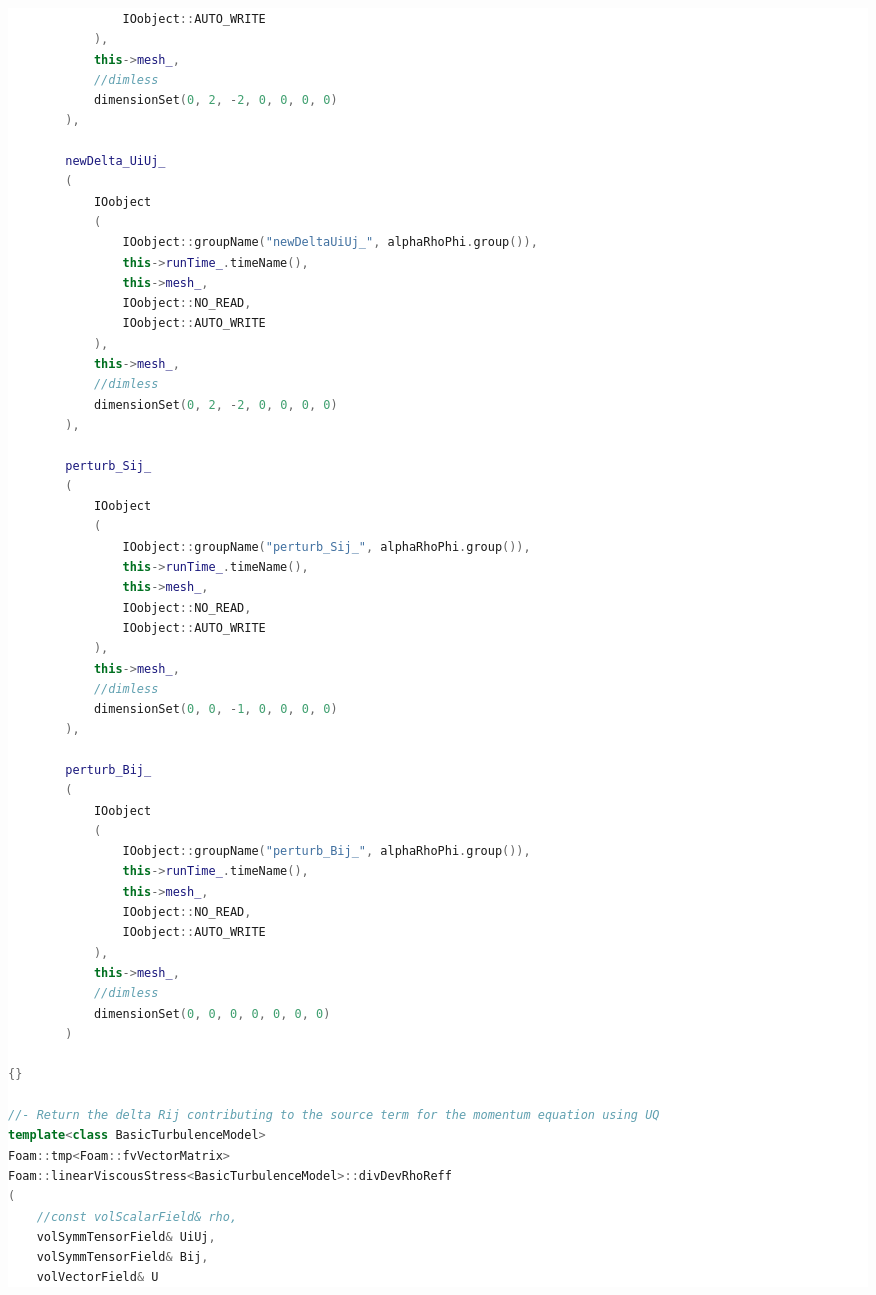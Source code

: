 ```c++
                IOobject::AUTO_WRITE
            ),
            this->mesh_,
            //dimless
            dimensionSet(0, 2, -2, 0, 0, 0, 0)
        ),

        newDelta_UiUj_
        (
            IOobject
            (
                IOobject::groupName("newDeltaUiUj_", alphaRhoPhi.group()),
                this->runTime_.timeName(),
                this->mesh_,
                IOobject::NO_READ,
                IOobject::AUTO_WRITE
            ),
            this->mesh_,
            //dimless
            dimensionSet(0, 2, -2, 0, 0, 0, 0)
        ),

        perturb_Sij_
        (
            IOobject
            (
                IOobject::groupName("perturb_Sij_", alphaRhoPhi.group()),
                this->runTime_.timeName(),
                this->mesh_,
                IOobject::NO_READ,
                IOobject::AUTO_WRITE
            ),
            this->mesh_,
            //dimless
            dimensionSet(0, 0, -1, 0, 0, 0, 0)
        ),

        perturb_Bij_
        (
            IOobject
            (
                IOobject::groupName("perturb_Bij_", alphaRhoPhi.group()),
                this->runTime_.timeName(),
                this->mesh_,
                IOobject::NO_READ,
                IOobject::AUTO_WRITE
            ),
            this->mesh_,
            //dimless
            dimensionSet(0, 0, 0, 0, 0, 0, 0)
        )
        
{}

//- Return the delta Rij contributing to the source term for the momentum equation using UQ
template<class BasicTurbulenceModel> 
Foam::tmp<Foam::fvVectorMatrix>
Foam::linearViscousStress<BasicTurbulenceModel>::divDevRhoReff
(
    //const volScalarField& rho,
    volSymmTensorField& UiUj,
    volSymmTensorField& Bij,
    volVectorField& U
```
